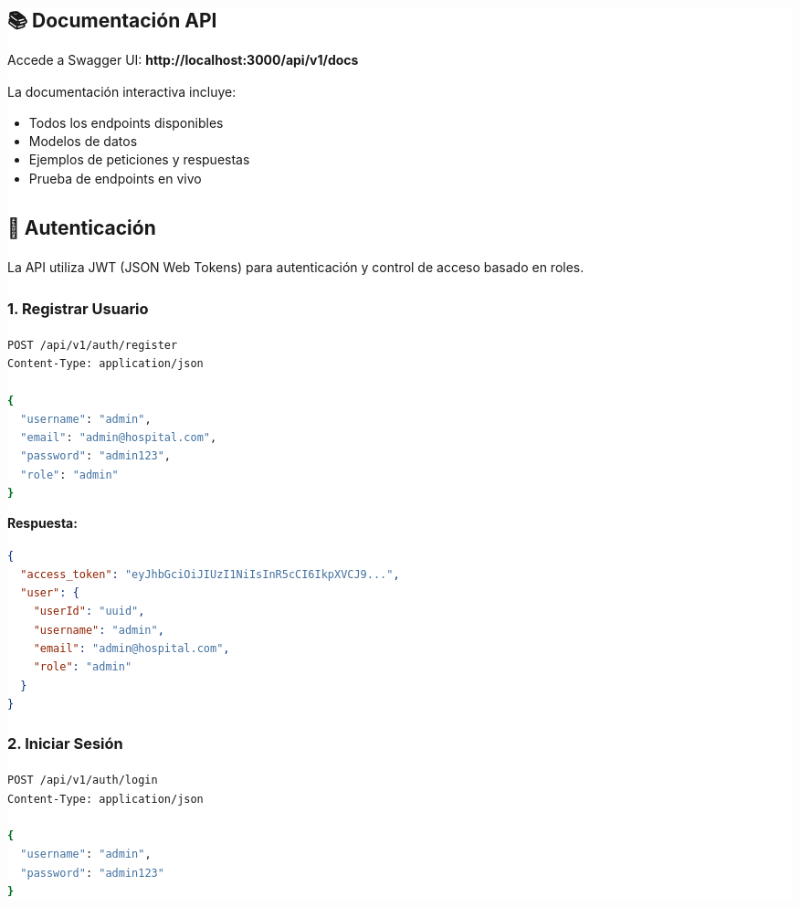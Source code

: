 ## 📚 Documentación API

Accede a Swagger UI: **http://localhost:3000/api/v1/docs**

La documentación interactiva incluye:
- Todos los endpoints disponibles
- Modelos de datos
- Ejemplos de peticiones y respuestas
- Prueba de endpoints en vivo

## 🔐 Autenticación

La API utiliza JWT (JSON Web Tokens) para autenticación y control de acceso basado en roles.

### 1. Registrar Usuario

```bash
POST /api/v1/auth/register
Content-Type: application/json

{
  "username": "admin",
  "email": "admin@hospital.com",
  "password": "admin123",
  "role": "admin"
}
```

**Respuesta:**
```json
{
  "access_token": "eyJhbGciOiJIUzI1NiIsInR5cCI6IkpXVCJ9...",
  "user": {
    "userId": "uuid",
    "username": "admin",
    "email": "admin@hospital.com",
    "role": "admin"
  }
}
```

### 2. Iniciar Sesión

```bash
POST /api/v1/auth/login
Content-Type: application/json

{
  "username": "admin",
  "password": "admin123"
}
```
